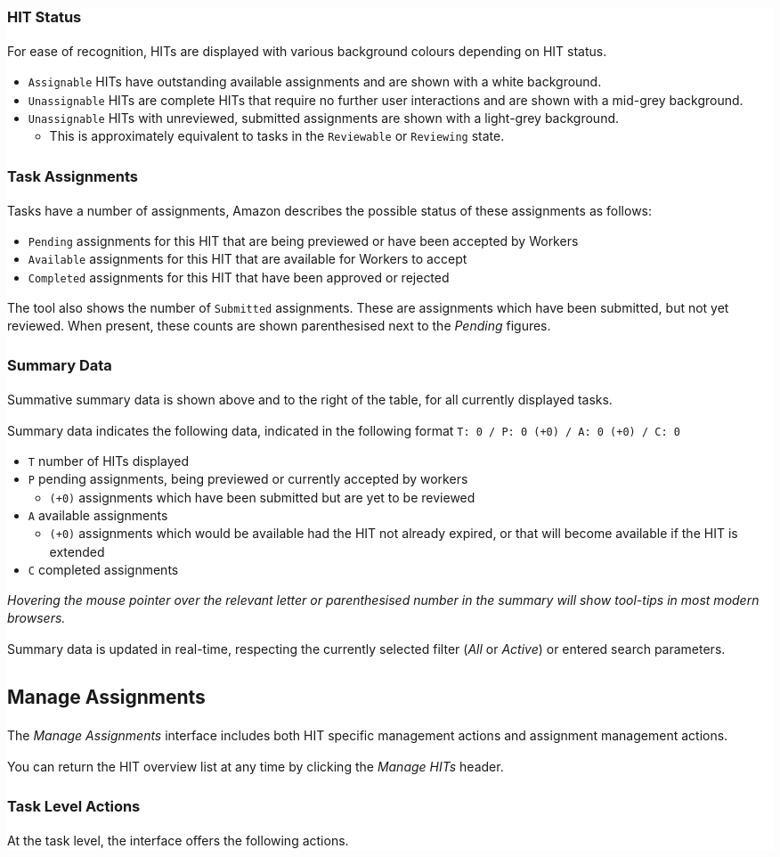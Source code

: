 ### HIT Status
For ease of recognition, HITs are displayed with various background colours depending on HIT status.

* `Assignable` HITs have outstanding available assignments and are shown with a white background.
* `Unassignable` HITs are complete HITs that require no further user interactions and are shown with a mid-grey background.
* `Unassignable` HITs with unreviewed, submitted assignments are shown with a light-grey background.
  * This is approximately equivalent to tasks in the `Reviewable` or `Reviewing` state.

### Task Assignments
Tasks have a number of assignments, Amazon describes the possible status of these assignments as follows:

* `Pending` assignments for this HIT that are being previewed or have been accepted by Workers
* `Available` assignments for this HIT that are available for Workers to accept
* `Completed` assignments for this HIT that have been approved or rejected

The tool also shows the number of `Submitted` assignments. These are assignments which have been submitted, but not yet reviewed. When present, these counts are shown parenthesised next to the *Pending* figures.

### Summary Data
Summative summary data is shown above and to the right of the table, for all currently displayed tasks.

Summary data indicates the following data, indicated in the following format `T: 0 / P: 0 (+0) / A: 0 (+0) / C: 0`

* `T` number of HITs displayed
* `P` pending assignments, being previewed or currently accepted by workers
  * `(+0)` assignments which have been submitted but are yet to be reviewed
* `A` available assignments
  * `(+0)` assignments which would be available had the HIT not already expired, or that will become available if the HIT is extended
* `C` completed assignments

*Hovering the mouse pointer over the relevant letter or parenthesised number in the summary will show tool-tips in most modern browsers.*

Summary data is updated in real-time, respecting the currently selected filter (*All* or *Active*) or entered search parameters.

## Manage Assignments
The *Manage Assignments* interface includes both HIT specific management actions and assignment management actions.

You can return the HIT overview list at any time by clicking the *Manage HITs* header.

### Task Level Actions
At the task level, the interface offers the following actions.
